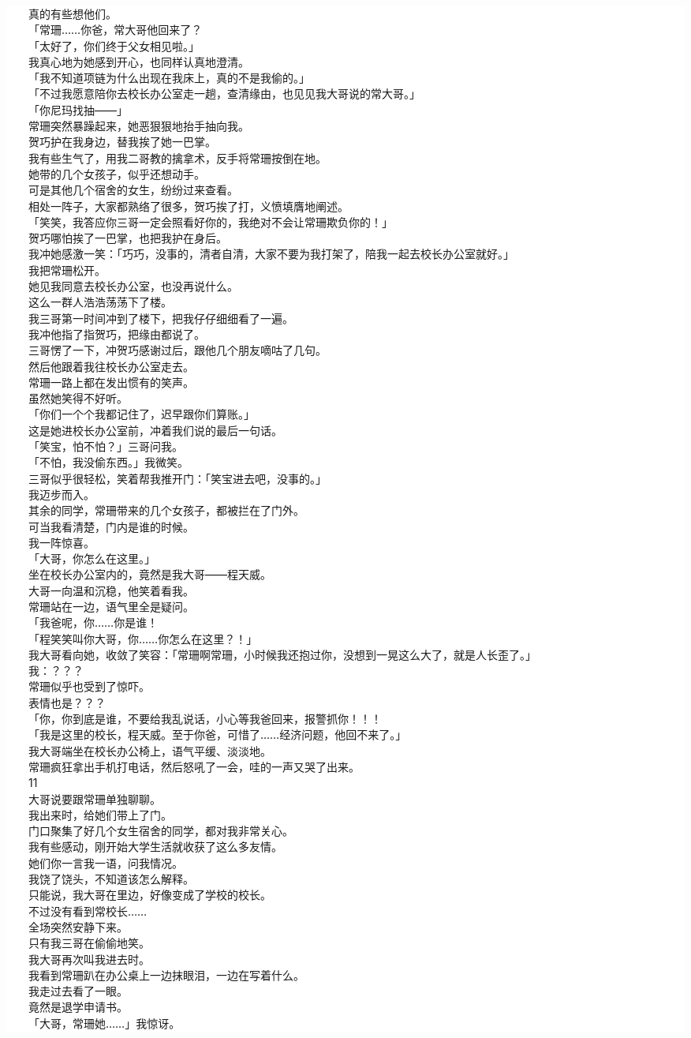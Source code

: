 &emsp;&emsp;真的有些想他们。  
&emsp;&emsp;「常珊……你爸，常大哥他回来了？  
&emsp;&emsp;「太好了，你们终于父女相见啦。」  
&emsp;&emsp;我真心地为她感到开心，也同样认真地澄清。  
&emsp;&emsp;「我不知道项链为什么出现在我床上，真的不是我偷的。」  
&emsp;&emsp;「不过我愿意陪你去校长办公室走一趟，查清缘由，也见见我大哥说的常大哥。」  
&emsp;&emsp;「你尼玛找抽——」  
&emsp;&emsp;常珊突然暴躁起来，她恶狠狠地抬手抽向我。  
&emsp;&emsp;贺巧护在我身边，替我挨了她一巴掌。  
&emsp;&emsp;我有些生气了，用我二哥教的擒拿术，反手将常珊按倒在地。  
&emsp;&emsp;她带的几个女孩子，似乎还想动手。  
&emsp;&emsp;可是其他几个宿舍的女生，纷纷过来查看。  
&emsp;&emsp;相处一阵子，大家都熟络了很多，贺巧挨了打，义愤填膺地阐述。  
&emsp;&emsp;「笑笑，我答应你三哥一定会照看好你的，我绝对不会让常珊欺负你的！」  
&emsp;&emsp;贺巧哪怕挨了一巴掌，也把我护在身后。  
&emsp;&emsp;我冲她感激一笑：「巧巧，没事的，清者自清，大家不要为我打架了，陪我一起去校长办公室就好。」  
&emsp;&emsp;我把常珊松开。  
&emsp;&emsp;她见我同意去校长办公室，也没再说什么。  
&emsp;&emsp;这么一群人浩浩荡荡下了楼。  
&emsp;&emsp;我三哥第一时间冲到了楼下，把我仔仔细细看了一遍。  
&emsp;&emsp;我冲他指了指贺巧，把缘由都说了。  
&emsp;&emsp;三哥愣了一下，冲贺巧感谢过后，跟他几个朋友嘀咕了几句。  
&emsp;&emsp;然后他跟着我往校长办公室走去。  
&emsp;&emsp;常珊一路上都在发出惯有的笑声。  
&emsp;&emsp;虽然她笑得不好听。  
&emsp;&emsp;「你们一个个我都记住了，迟早跟你们算账。」  
&emsp;&emsp;这是她进校长办公室前，冲着我们说的最后一句话。  
&emsp;&emsp;「笑宝，怕不怕？」三哥问我。  
&emsp;&emsp;「不怕，我没偷东西。」我微笑。  
&emsp;&emsp;三哥似乎很轻松，笑着帮我推开门：「笑宝进去吧，没事的。」  
&emsp;&emsp;我迈步而入。  
&emsp;&emsp;其余的同学，常珊带来的几个女孩子，都被拦在了门外。  
&emsp;&emsp;可当我看清楚，门内是谁的时候。  
&emsp;&emsp;我一阵惊喜。  
&emsp;&emsp;「大哥，你怎么在这里。」  
&emsp;&emsp;坐在校长办公室内的，竟然是我大哥——程天威。  
&emsp;&emsp;大哥一向温和沉稳，他笑着看我。  
&emsp;&emsp;常珊站在一边，语气里全是疑问。  
&emsp;&emsp;「我爸呢，你……你是谁！  
&emsp;&emsp;「程笑笑叫你大哥，你……你怎么在这里？！」  
&emsp;&emsp;我大哥看向她，收敛了笑容：「常珊啊常珊，小时候我还抱过你，没想到一晃这么大了，就是人长歪了。」  
&emsp;&emsp;我：？？？  
&emsp;&emsp;常珊似乎也受到了惊吓。  
&emsp;&emsp;表情也是？？？  
&emsp;&emsp;「你，你到底是谁，不要给我乱说话，小心等我爸回来，报警抓你！！！  
&emsp;&emsp;「我是这里的校长，程天威。至于你爸，可惜了……经济问题，他回不来了。」  
&emsp;&emsp;我大哥端坐在校长办公椅上，语气平缓、淡淡地。  
&emsp;&emsp;常珊疯狂拿出手机打电话，然后怒吼了一会，哇的一声又哭了出来。  
&emsp;&emsp;11  
&emsp;&emsp;大哥说要跟常珊单独聊聊。  
&emsp;&emsp;我出来时，给她们带上了门。  
&emsp;&emsp;门口聚集了好几个女生宿舍的同学，都对我非常关心。  
&emsp;&emsp;我有些感动，刚开始大学生活就收获了这么多友情。  
&emsp;&emsp;她们你一言我一语，问我情况。  
&emsp;&emsp;我饶了饶头，不知道该怎么解释。  
&emsp;&emsp;只能说，我大哥在里边，好像变成了学校的校长。  
&emsp;&emsp;不过没有看到常校长……  
&emsp;&emsp;全场突然安静下来。  
&emsp;&emsp;只有我三哥在偷偷地笑。  
&emsp;&emsp;我大哥再次叫我进去时。  
&emsp;&emsp;我看到常珊趴在办公桌上一边抹眼泪，一边在写着什么。  
&emsp;&emsp;我走过去看了一眼。  
&emsp;&emsp;竟然是退学申请书。  
&emsp;&emsp;「大哥，常珊她……」我惊讶。  